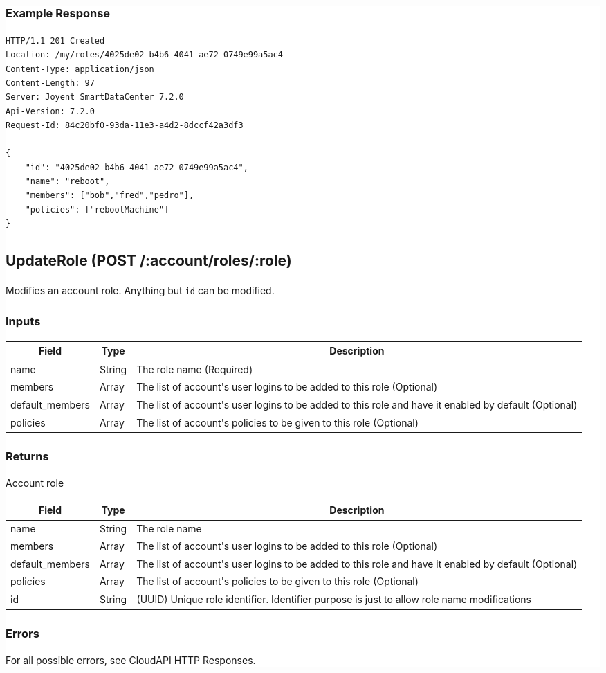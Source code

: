 ### Example Response

    HTTP/1.1 201 Created
    Location: /my/roles/4025de02-b4b6-4041-ae72-0749e99a5ac4
    Content-Type: application/json
    Content-Length: 97
    Server: Joyent SmartDataCenter 7.2.0
    Api-Version: 7.2.0
    Request-Id: 84c20bf0-93da-11e3-a4d2-8dccf42a3df3

    {
        "id": "4025de02-b4b6-4041-ae72-0749e99a5ac4",
        "name": "reboot",
        "members": ["bob","fred","pedro"],
        "policies": ["rebootMachine"]
    }


## UpdateRole (POST /:account/roles/:role)

Modifies an account role.  Anything but `id` can be modified.

### Inputs

| **Field** | **Type** | **Description** |
| --- | --- | --- |
| name | String | The role name (Required) |
| members | Array | The list of account's user logins to be added to this role (Optional) |
| default_members | Array | The list of account's user logins to be added to this role and have it enabled by default (Optional) |
| policies | Array | The list of account's policies to be given to this role (Optional) |

### Returns

Account role

| **Field** | **Type** | **Description** |
| --- | --- | --- |
| name | String | The role name |
| members | Array | The list of account's user logins to be added to this role (Optional) |
| default_members | Array | The list of account's user logins to be added to this role and have it enabled by default (Optional) |
| policies | Array | The list of account's policies to be given to this role (Optional) |
| id | String | (UUID) Unique role identifier. Identifier purpose is just to allow role name modifications |

### Errors

For all possible errors, see [CloudAPI HTTP Responses](#cloudapi-http-responses).


[acuguide]: https://docs.joyent.com/jpc/rbac/